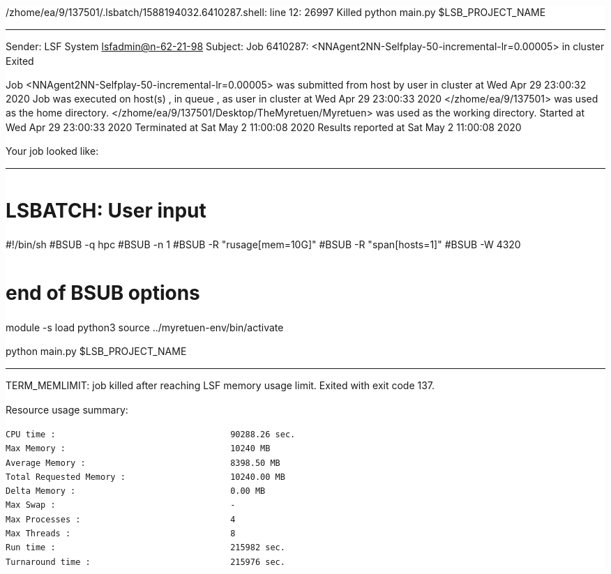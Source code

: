 /zhome/ea/9/137501/.lsbatch/1588194032.6410287.shell: line 12: 26997 Killed                  python main.py $LSB_PROJECT_NAME

------------------------------------------------------------
Sender: LSF System <lsfadmin@n-62-21-98>
Subject: Job 6410287: <NNAgent2NN-Selfplay-50-incremental-lr=0.00005> in cluster <dcc> Exited

Job <NNAgent2NN-Selfplay-50-incremental-lr=0.00005> was submitted from host <n-62-30-6> by user <s183914> in cluster <dcc> at Wed Apr 29 23:00:32 2020
Job was executed on host(s) <n-62-21-98>, in queue <hpc>, as user <s183914> in cluster <dcc> at Wed Apr 29 23:00:33 2020
</zhome/ea/9/137501> was used as the home directory.
</zhome/ea/9/137501/Desktop/TheMyretuen/Myretuen> was used as the working directory.
Started at Wed Apr 29 23:00:33 2020
Terminated at Sat May  2 11:00:08 2020
Results reported at Sat May  2 11:00:08 2020

Your job looked like:

------------------------------------------------------------
# LSBATCH: User input
#!/bin/sh
#BSUB -q hpc
#BSUB -n 1
#BSUB -R "rusage[mem=10G]"
#BSUB -R "span[hosts=1]"
#BSUB -W 4320
# end of BSUB options

module -s load python3
source ../myretuen-env/bin/activate

python main.py $LSB_PROJECT_NAME


------------------------------------------------------------

TERM_MEMLIMIT: job killed after reaching LSF memory usage limit.
Exited with exit code 137.

Resource usage summary:

    CPU time :                                   90288.26 sec.
    Max Memory :                                 10240 MB
    Average Memory :                             8398.50 MB
    Total Requested Memory :                     10240.00 MB
    Delta Memory :                               0.00 MB
    Max Swap :                                   -
    Max Processes :                              4
    Max Threads :                                8
    Run time :                                   215982 sec.
    Turnaround time :                            215976 sec.
